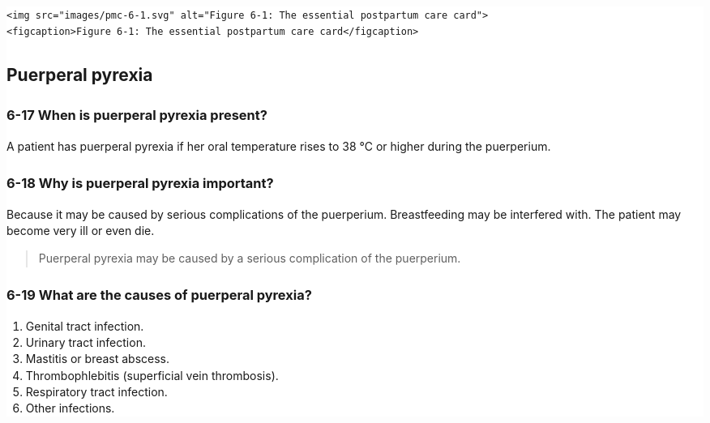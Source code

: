 	<img src="images/pmc-6-1.svg" alt="Figure 6-1: The essential postpartum care card">
	<figcaption>Figure 6-1: The essential postpartum care card</figcaption>
</figure>

## Puerperal pyrexia

### 6-17 When is puerperal pyrexia present?

A patient has puerperal pyrexia if her oral temperature rises to 38 °C or higher during the puerperium.

### 6-18 Why is puerperal pyrexia important?

Because it may be caused by serious complications of the puerperium. Breastfeeding may be interfered with. The patient may become very ill or even die.

> Puerperal pyrexia may be caused by a serious complication of the puerperium.

### 6-19 What are the causes of puerperal pyrexia?

1.	Genital tract infection.
2.	Urinary tract infection.
3.	Mastitis or breast abscess.
4.	Thrombophlebitis (superficial vein thrombosis).
5.	Respiratory tract infection.
6.	Other infections.
